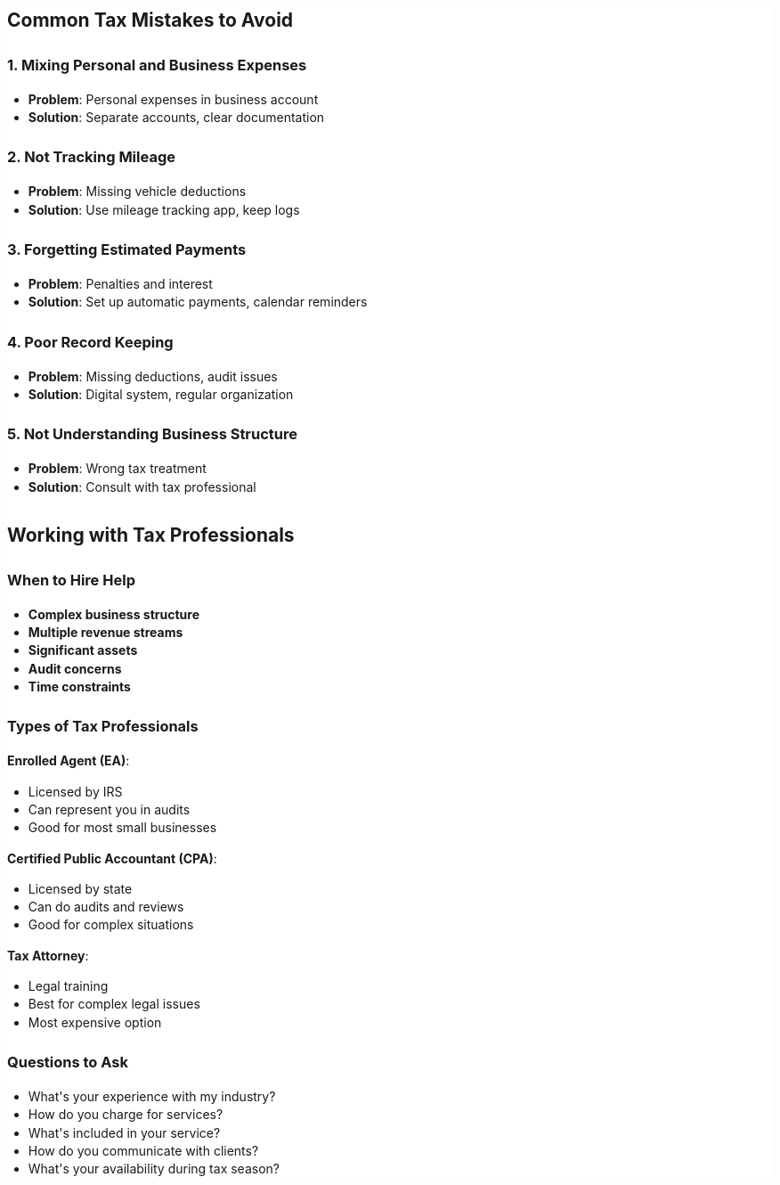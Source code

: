 ## Common Tax Mistakes to Avoid

### 1. Mixing Personal and Business Expenses
- **Problem**: Personal expenses in business account
- **Solution**: Separate accounts, clear documentation

### 2. Not Tracking Mileage
- **Problem**: Missing vehicle deductions
- **Solution**: Use mileage tracking app, keep logs

### 3. Forgetting Estimated Payments
- **Problem**: Penalties and interest
- **Solution**: Set up automatic payments, calendar reminders

### 4. Poor Record Keeping
- **Problem**: Missing deductions, audit issues
- **Solution**: Digital system, regular organization

### 5. Not Understanding Business Structure
- **Problem**: Wrong tax treatment
- **Solution**: Consult with tax professional

## Working with Tax Professionals

### When to Hire Help
- **Complex business structure**
- **Multiple revenue streams**
- **Significant assets**
- **Audit concerns**
- **Time constraints**

### Types of Tax Professionals
**Enrolled Agent (EA)**:
- Licensed by IRS
- Can represent you in audits
- Good for most small businesses

**Certified Public Accountant (CPA)**:
- Licensed by state
- Can do audits and reviews
- Good for complex situations

**Tax Attorney**:
- Legal training
- Best for complex legal issues
- Most expensive option

### Questions to Ask
- What's your experience with my industry?
- How do you charge for services?
- What's included in your service?
- How do you communicate with clients?
- What's your availability during tax season?
